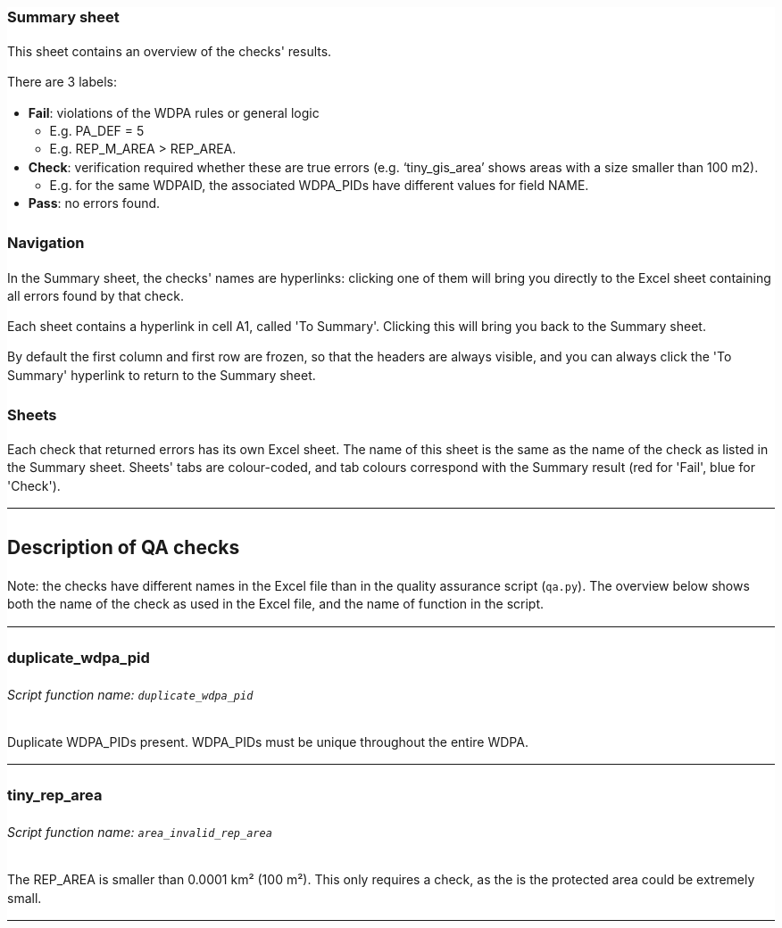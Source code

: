### Summary sheet

This sheet contains an overview of the checks' results.

There are 3 labels:

-	**Fail**: violations of the WDPA rules or general logic 
    - E.g. PA_DEF = 5
    - E.g. REP_M_AREA > REP_AREA.
-	**Check**: verification required whether these are true errors (e.g. ‘tiny_gis_area’ shows areas with a size smaller than 100 m2).
    - E.g. for the same WDPAID, the associated WDPA_PIDs have different values for field NAME.
-	**Pass**: no errors found.

### Navigation

In the Summary sheet, the checks' names are hyperlinks: clicking one of them will bring you directly to the Excel sheet containing all errors found by that check.

Each sheet contains a hyperlink in cell A1, called 'To Summary'. Clicking this will bring you back to the Summary sheet. 

By default the first column and first row are frozen, so that the headers are always visible, and you can always click the 'To Summary' hyperlink to return to the Summary sheet.

### Sheets

Each check that returned errors has its own Excel sheet. The name of this sheet is the same as the name of the check as listed in the Summary sheet. Sheets' tabs are colour-coded, and tab colours correspond with the Summary result (red for 'Fail', blue for 'Check').

---

## Description of QA checks

Note: the checks have different names in the Excel file than in the quality assurance script (`qa.py`). The overview below shows both the name of the check as used in the Excel file, and the name of function in the script.

---

### duplicate_wdpa_pid
###### Script function name: `duplicate_wdpa_pid`

Duplicate WDPA_PIDs present. WDPA_PIDs must be unique throughout the entire WDPA.

---

### tiny_rep_area
###### Script function name: `area_invalid_rep_area`

The REP_AREA is smaller than 0.0001 km² (100 m²). This only requires a check, as the is the protected area could be extremely small.

---